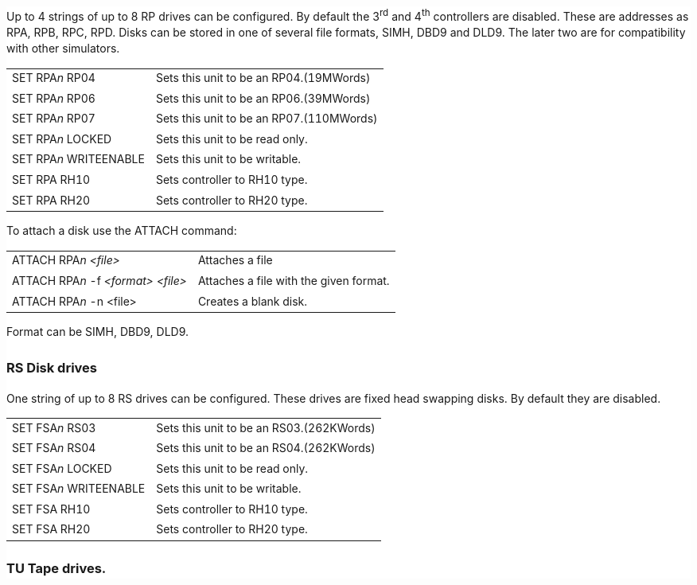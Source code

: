Up to 4 strings of up to 8 RP drives can be configured. By default the
3<sup>rd</sup> and 4<sup>th</sup> controllers are disabled. These are
addresses as RPA, RPB, RPC, RPD. Disks can be stored in one of several
file formats, SIMH, DBD9 and DLD9. The later two are for compatibility
with other simulators.

|                        |                                          |
| ---------------------- | ---------------------------------------- |
| SET RPA*n* RP04        | Sets this unit to be an RP04.(19MWords)  |
| SET RPA*n* RP06        | Sets this unit to be an RP06.(39MWords)  |
| SET RPA*n* RP07        | Sets this unit to be an RP07.(110MWords) |
| SET RPA*n* LOCKED      | Sets this unit to be read only.          |
| SET RPA*n* WRITEENABLE | Sets this unit to be writable.           |
| SET RPA RH10           | Sets controller to RH10 type.            |
| SET RPA RH20           | Sets controller to RH20 type.            |

To attach a disk use the ATTACH command:

|                                        |                                        |
| -------------------------------------- | -------------------------------------- |
| ATTACH RPA*n* *\<file\>*               | Attaches a file                        |
| ATTACH RPA*n* -f *\<format\> \<file\>* | Attaches a file with the given format. |
| ATTACH RPA*n* -n \<file\>              | Creates a blank disk.                  |

Format can be SIMH, DBD9, DLD9.

###  RS Disk drives

One string of up to 8 RS drives can be configured. These drives are
fixed head swapping disks. By default they are disabled.

|                        |                                          |
| ---------------------- | ---------------------------------------- |
| SET FSA*n* RS03        | Sets this unit to be an RS03.(262KWords) |
| SET FSA*n* RS04        | Sets this unit to be an RS04.(262KWords) |
| SET FSA*n* LOCKED      | Sets this unit to be read only.          |
| SET FSA*n* WRITEENABLE | Sets this unit to be writable.           |
| SET FSA RH10           | Sets controller to RH10 type.            |
| SET FSA RH20           | Sets controller to RH20 type.            |

### 

###  TU Tape drives.
